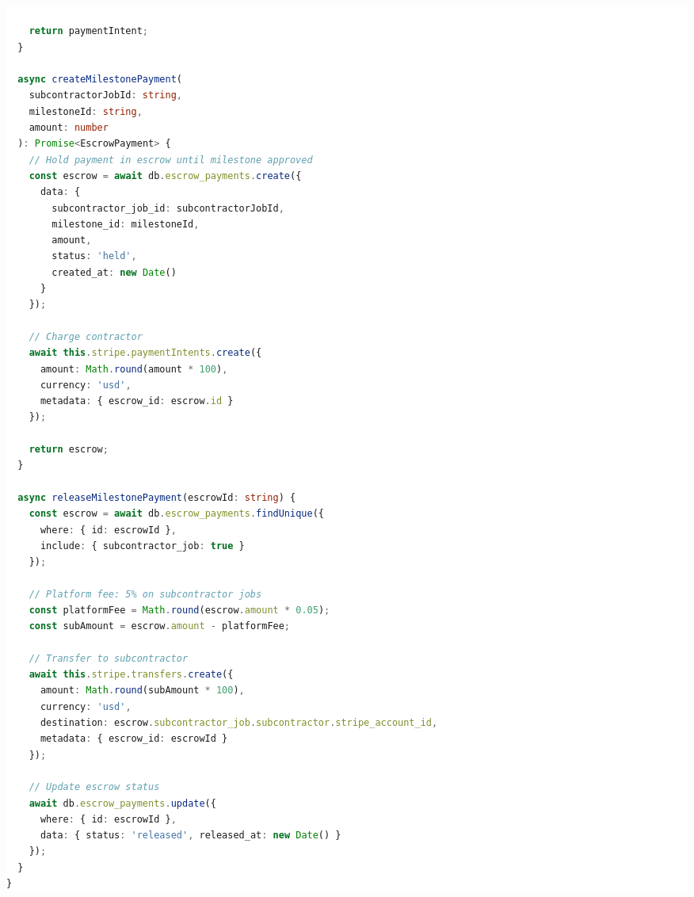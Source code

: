 ```typescript

    return paymentIntent;
  }

  async createMilestonePayment(
    subcontractorJobId: string,
    milestoneId: string,
    amount: number
  ): Promise<EscrowPayment> {
    // Hold payment in escrow until milestone approved
    const escrow = await db.escrow_payments.create({
      data: {
        subcontractor_job_id: subcontractorJobId,
        milestone_id: milestoneId,
        amount,
        status: 'held',
        created_at: new Date()
      }
    });

    // Charge contractor
    await this.stripe.paymentIntents.create({
      amount: Math.round(amount * 100),
      currency: 'usd',
      metadata: { escrow_id: escrow.id }
    });

    return escrow;
  }

  async releaseMilestonePayment(escrowId: string) {
    const escrow = await db.escrow_payments.findUnique({
      where: { id: escrowId },
      include: { subcontractor_job: true }
    });

    // Platform fee: 5% on subcontractor jobs
    const platformFee = Math.round(escrow.amount * 0.05);
    const subAmount = escrow.amount - platformFee;

    // Transfer to subcontractor
    await this.stripe.transfers.create({
      amount: Math.round(subAmount * 100),
      currency: 'usd',
      destination: escrow.subcontractor_job.subcontractor.stripe_account_id,
      metadata: { escrow_id: escrowId }
    });

    // Update escrow status
    await db.escrow_payments.update({
      where: { id: escrowId },
      data: { status: 'released', released_at: new Date() }
    });
  }
}
```
